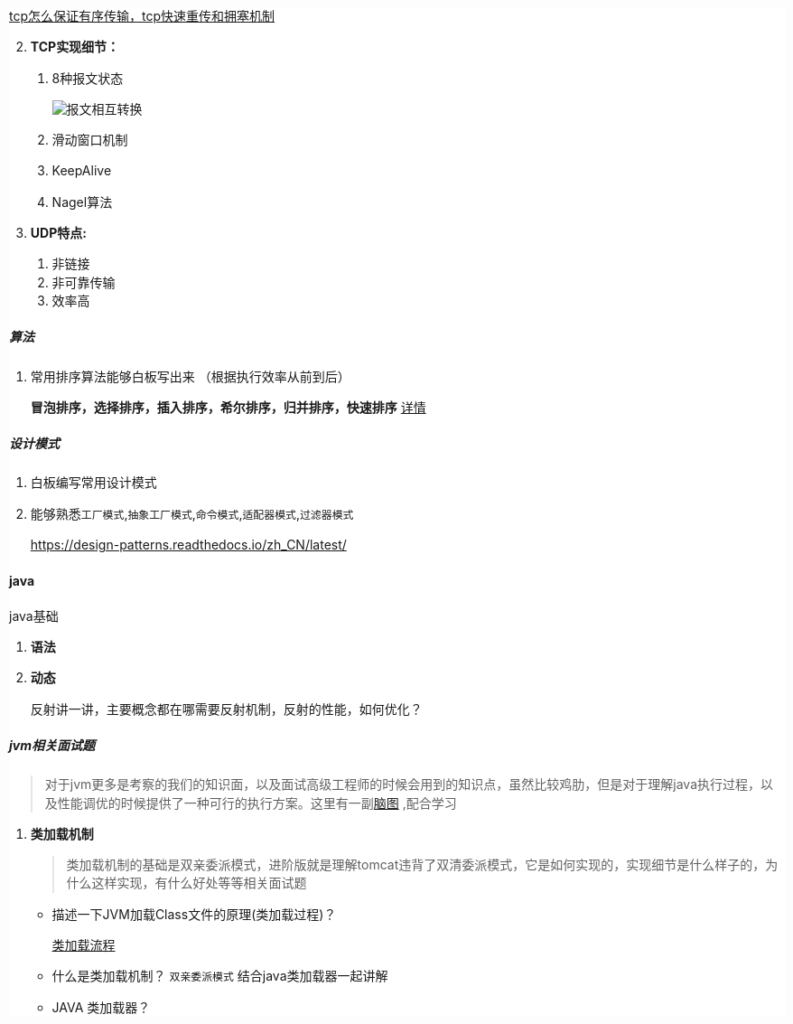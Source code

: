    [tcp怎么保证有序传输，tcp快速重传和拥塞机制](wl-note/topic/network/tcp保证传输可靠性.md)
   
2. **TCP实现细节：**
   
   1. 8种报文状态
   
      ![报文相互转换](wl-note/etc/tcp/tcp_status.gif)
   
   2. 滑动窗口机制
   
   3. KeepAlive
   
   4. Nagel算法
   
3. **UDP特点:**
   1. 非链接
   2. 非可靠传输
   3. 效率高   
   

##### 算法

1. 常用排序算法能够白板写出来 （根据执行效率从前到后）   

   **冒泡排序，选择排序，插入排序，希尔排序，归并排序，快速排序**
   [详情](algorithm/readme.md)

##### 设计模式

1. 白板编写常用设计模式

2. 能够熟悉`工厂模式`,`抽象工厂模式`,`命令模式`,`适配器模式`,`过滤器模式`

   https://design-patterns.readthedocs.io/zh_CN/latest/

#### java

java基础

1. **语法**

2. **动态**

   反射讲一讲，主要概念都在哪需要反射机制，反射的性能，如何优化？

##### **jvm相关面试题**

> 对于jvm更多是考察的我们的知识面，以及面试高级工程师的时候会用到的知识点，虽然比较鸡肋，但是对于理解java执行过程，以及性能调优的时候提供了一种可行的执行方案。这里有一副[脑图](wl-note/etc/mind/jvm.xmind) ,配合学习

1. **类加载机制**
   
   > 类加载机制的基础是双亲委派模式，进阶版就是理解tomcat违背了双清委派模式，它是如何实现的，实现细节是什么样子的，为什么这样实现，有什么好处等等相关面试题

   - 描述一下JVM加载Class文件的原理(类加载过程)？
   
     [类加载流程](wl-note/topic/java/jvm/1-7jvm流程.md#类加载过程)
   
   - 什么是类加载机制？
     `双亲委派模式` 结合java类加载器一起讲解
   
   - JAVA 类加载器？
   